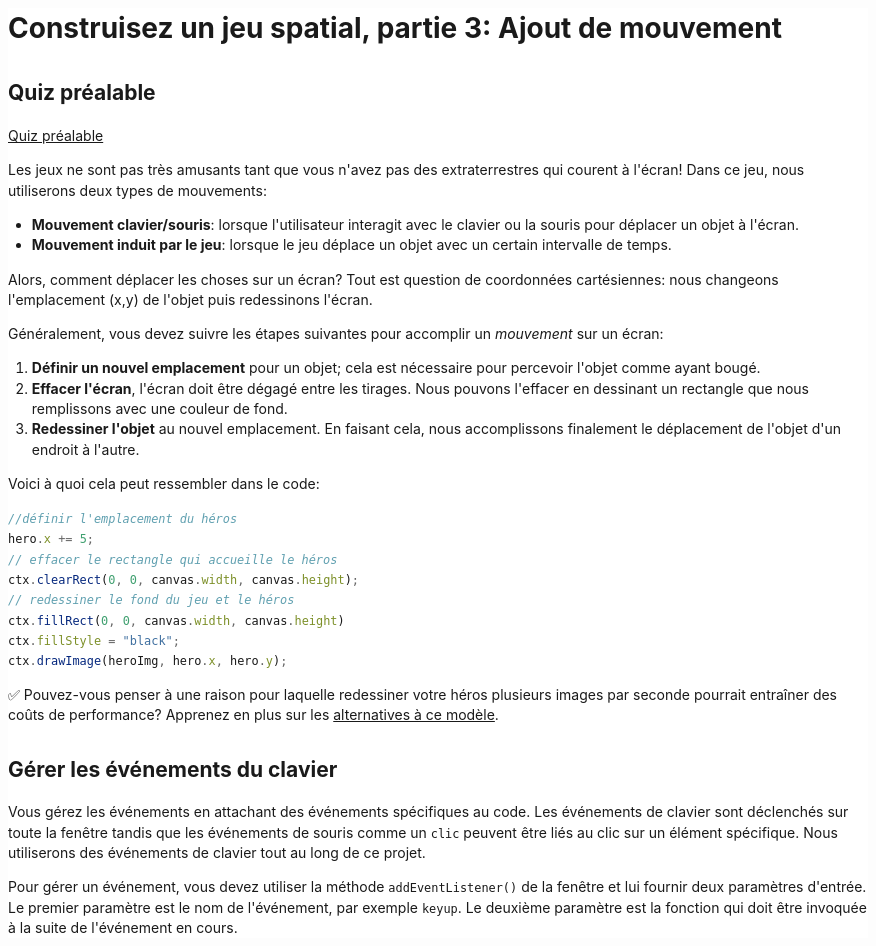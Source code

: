# Construisez un jeu spatial, partie 3: Ajout de mouvement

## Quiz préalable

[Quiz préalable](https://ashy-river-0debb7803.1.azurestaticapps.net/quiz/33?loc=fr)

Les jeux ne sont pas très amusants tant que vous n'avez pas des extraterrestres qui courent à l'écran! Dans ce jeu, nous utiliserons deux types de mouvements:

- **Mouvement clavier/souris**: lorsque l'utilisateur interagit avec le clavier ou la souris pour déplacer un objet à l'écran.
- **Mouvement induit par le jeu**: lorsque le jeu déplace un objet avec un certain intervalle de temps.

Alors, comment déplacer les choses sur un écran? Tout est question de coordonnées cartésiennes: nous changeons l'emplacement (x,y) de l'objet puis redessinons l'écran.

Généralement, vous devez suivre les étapes suivantes pour accomplir un *mouvement* sur un écran:

1. **Définir un nouvel emplacement** pour un objet; cela est nécessaire pour percevoir l'objet comme ayant bougé.
2. **Effacer l'écran**, l'écran doit être dégagé entre les tirages. Nous pouvons l'effacer en dessinant un rectangle que nous remplissons avec une couleur de fond.
3. **Redessiner l'objet** au nouvel emplacement. En faisant cela, nous accomplissons finalement le déplacement de l'objet d'un endroit à l'autre.

 Voici à quoi cela peut ressembler dans le code:

```javascript
//définir l'emplacement du héros
hero.x += 5;
// effacer le rectangle qui accueille le héros
ctx.clearRect(0, 0, canvas.width, canvas.height);
// redessiner le fond du jeu et le héros
ctx.fillRect(0, 0, canvas.width, canvas.height)
ctx.fillStyle = "black";
ctx.drawImage(heroImg, hero.x, hero.y);
```

✅ Pouvez-vous penser à une raison pour laquelle redessiner votre héros plusieurs images par seconde pourrait entraîner des coûts de performance? Apprenez en plus sur les [alternatives à ce modèle](https://www.html5rocks.com/en/tutorials/canvas/performance/).

## Gérer les événements du clavier

Vous gérez les événements en attachant des événements spécifiques au code. Les événements de clavier sont déclenchés sur toute la fenêtre tandis que les événements de souris comme un `clic` peuvent être liés au clic sur un élément spécifique. Nous utiliserons des événements de clavier tout au long de ce projet. 

Pour gérer un événement, vous devez utiliser la méthode `addEventListener()` de la fenêtre et lui fournir deux paramètres d'entrée. Le premier paramètre est le nom de l'événement, par exemple `keyup`. Le deuxième paramètre est la fonction qui doit être invoquée à la suite de l'événement en cours.  
